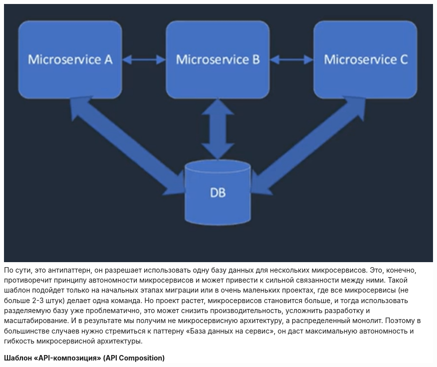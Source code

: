 ![i 18](img/i-18.png)
По сути, это антипаттерн, он разрешает использовать одну базу данных для нескольких микросервисов. Это, конечно, противоречит принципу автономности микросервисов и может привести к сильной связанности между ними. Такой шаблон подойдет только на начальных этапах миграции или в очень маленьких проектах, где все микросервисы (не больше 2-3 штук) делает одна команда. Но проект растет, микросервисов становится больше, и тогда использовать разделяемую базу уже проблематично, это может снизить производительность, усложнить разработку и масштабирование. И в результате мы получим не микросервисную архитектуру, а распределенный монолит. Поэтому в большинстве случаев нужно стремиться к паттерну «База данных на сервис», он даст максимальную автономность и гибкость микросервисной архитектуры.

**Шаблон «API-композиция» (API Composition)**